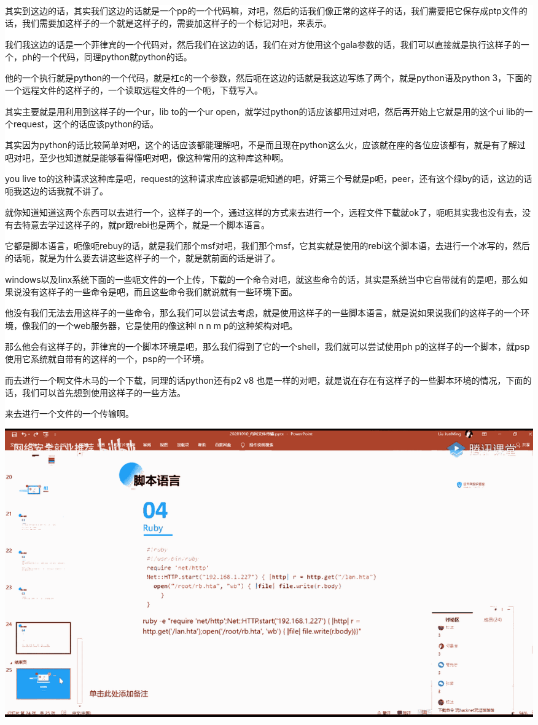其实到这边的话，其实我们这边的话就是一个pp的一个代码嘛，对吧，然后的话我们像正常的这样子的话，我们需要把它保存成ptp文件的话，我们需要加这样子的一个就是这样子的，需要加这样子的一个标记对吧，来表示。

我们我这边的话是一个菲律宾的一个代码对，然后我们在这边的话，我们在对方使用这个gala参数的话，我们可以直接就是执行这样子的一个，ph的一个代码，同理python就python的话。

他的一个执行就是python的一个代码，就是杠c的一个参数，然后呃在这边的话就是我这边写练了两个，就是python语及python 3，下面的一个远程文件的这样子的，一个读取远程文件的一个呃，下载写入。

其实主要就是用利用到这样子的一个ur，lib to的一个ur open，就学过python的话应该都用过对吧，然后再开始上它就是用的这个ui lib的一个request，这个的话应该python的话。

其实因为python的话比较简单对吧，这个的话应该都能理解吧，不是而且现在python这么火，应该就在座的各位应该都有，就是有了解过吧对吧，至少也知道就是能够看得懂吧对吧，像这种常用的这种库这种啊。

you live to的这种请求这种库是吧，request的这种请求库应该都是呃知道的吧，好第三个号就是p呃，peer，还有这个绿by的话，这边的话呃我这边的话我就不讲了。

就你知道知道这两个东西可以去进行一个，这样子的一个，通过这样的方式来去进行一个，远程文件下载就ok了，呃呃其实我也没有去，没有去特意去学过这样子的，就pr跟rebi也是两个，就是一个脚本语言。

它都是脚本语言，呃像呃rebuy的话，就是我们那个msf对吧，我们那个msf，它其实就是使用的rebi这个脚本语，去进行一个冰写的，然后的话呃，就是为什么要去讲这些这样子的一个，就是就前面的话是讲了。

windows以及linx系统下面的一些呃文件的一个上传，下载的一个命令对吧，就这些命令的话，其实是系统当中它自带就有的是吧，那么如果说没有这样子的一些命令是吧，而且这些命令我们就说就有一些环境下面。

他没有我们无法去用这样子的一些命令，那么我们可以尝试去考虑，就是使用这样子的一些脚本语言，就是说如果说我们的这样子的一个环境，像我们的一个web服务器，它是使用的像这种l n n m p的这种架构对吧。

那么他会有这样子的，菲律宾的一个脚本环境是吧，那么我们得到了它的一个shell，我们就可以尝试使用ph p的这样子的一个脚本，就psp使用它系统就自带有的这样的一个，psp的一个环境。

而去进行一个啊文件木马的一个下载，同理的话python还有p2 v8 也是一样的对吧，就是说在存在有这样子的一些脚本环境的情况，下面的话，我们可以首先想到使用这样子的一些方法。

来去进行一个文件的一个传输啊。

![](img/926f6e594ba6daa8d534b730eec7335d_224.png)

